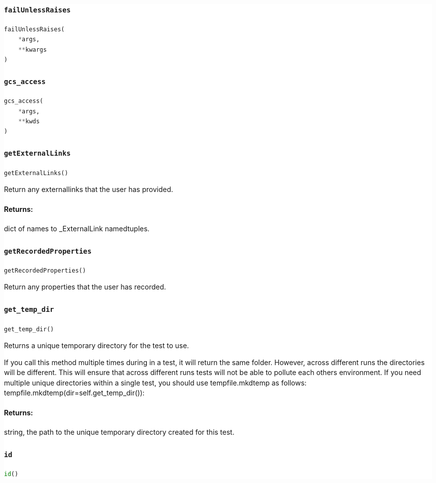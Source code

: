 <h3 id="failUnlessRaises"><code>failUnlessRaises</code></h3>

``` python
failUnlessRaises(
    *args,
    **kwargs
)
```

<h3 id="gcs_access"><code>gcs_access</code></h3>

``` python
gcs_access(
    *args,
    **kwds
)
```

<h3 id="getExternalLinks"><code>getExternalLinks</code></h3>

``` python
getExternalLinks()
```

Return any externallinks that the user has provided.

#### Returns:

dict of names to _ExternalLink namedtuples.

<h3 id="getRecordedProperties"><code>getRecordedProperties</code></h3>

``` python
getRecordedProperties()
```

Return any properties that the user has recorded.

<h3 id="get_temp_dir"><code>get_temp_dir</code></h3>

``` python
get_temp_dir()
```

Returns a unique temporary directory for the test to use.

If you call this method multiple times during in a test, it will return the
same folder. However, across different runs the directories will be
different. This will ensure that across different runs tests will not be
able to pollute each others environment.
If you need multiple unique directories within a single test, you should
use tempfile.mkdtemp as follows:
  tempfile.mkdtemp(dir=self.get_temp_dir()):

#### Returns:

string, the path to the unique temporary directory created for this test.

<h3 id="id"><code>id</code></h3>

``` python
id()
```
